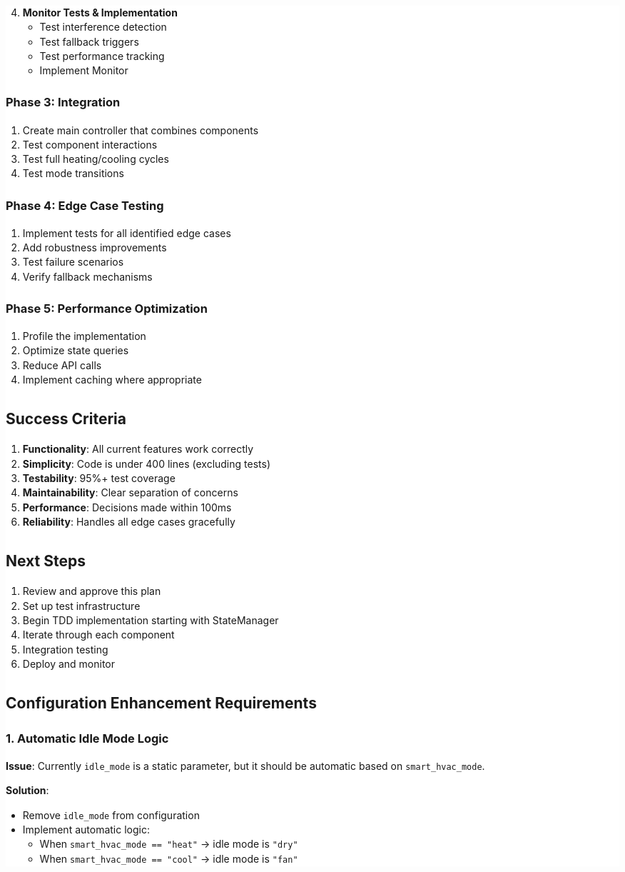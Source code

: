 4. **Monitor Tests & Implementation**
   - Test interference detection
   - Test fallback triggers
   - Test performance tracking
   - Implement Monitor

### Phase 3: Integration
1. Create main controller that combines components
2. Test component interactions
3. Test full heating/cooling cycles
4. Test mode transitions

### Phase 4: Edge Case Testing
1. Implement tests for all identified edge cases
2. Add robustness improvements
3. Test failure scenarios
4. Verify fallback mechanisms

### Phase 5: Performance Optimization
1. Profile the implementation
2. Optimize state queries
3. Reduce API calls
4. Implement caching where appropriate

## Success Criteria

1. **Functionality**: All current features work correctly
2. **Simplicity**: Code is under 400 lines (excluding tests)
3. **Testability**: 95%+ test coverage
4. **Maintainability**: Clear separation of concerns
5. **Performance**: Decisions made within 100ms
6. **Reliability**: Handles all edge cases gracefully

## Next Steps

1. Review and approve this plan
2. Set up test infrastructure
3. Begin TDD implementation starting with StateManager
4. Iterate through each component
5. Integration testing
6. Deploy and monitor

## Configuration Enhancement Requirements

### 1. Automatic Idle Mode Logic
**Issue**: Currently `idle_mode` is a static parameter, but it should be automatic based on `smart_hvac_mode`.

**Solution**: 
- Remove `idle_mode` from configuration
- Implement automatic logic:
  - When `smart_hvac_mode == "heat"` → idle mode is `"dry"`
  - When `smart_hvac_mode == "cool"` → idle mode is `"fan"`
